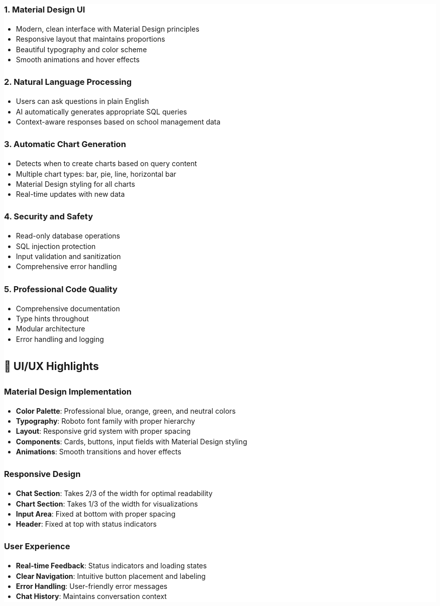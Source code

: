 ### 1. Material Design UI
- Modern, clean interface with Material Design principles
- Responsive layout that maintains proportions
- Beautiful typography and color scheme
- Smooth animations and hover effects

### 2. Natural Language Processing
- Users can ask questions in plain English
- AI automatically generates appropriate SQL queries
- Context-aware responses based on school management data

### 3. Automatic Chart Generation
- Detects when to create charts based on query content
- Multiple chart types: bar, pie, line, horizontal bar
- Material Design styling for all charts
- Real-time updates with new data

### 4. Security and Safety
- Read-only database operations
- SQL injection protection
- Input validation and sanitization
- Comprehensive error handling

### 5. Professional Code Quality
- Comprehensive documentation
- Type hints throughout
- Modular architecture
- Error handling and logging

## 🎨 UI/UX Highlights

### Material Design Implementation
- **Color Palette**: Professional blue, orange, green, and neutral colors
- **Typography**: Roboto font family with proper hierarchy
- **Layout**: Responsive grid system with proper spacing
- **Components**: Cards, buttons, input fields with Material Design styling
- **Animations**: Smooth transitions and hover effects

### Responsive Design
- **Chat Section**: Takes 2/3 of the width for optimal readability
- **Chart Section**: Takes 1/3 of the width for visualizations
- **Input Area**: Fixed at bottom with proper spacing
- **Header**: Fixed at top with status indicators

### User Experience
- **Real-time Feedback**: Status indicators and loading states
- **Clear Navigation**: Intuitive button placement and labeling
- **Error Handling**: User-friendly error messages
- **Chat History**: Maintains conversation context
